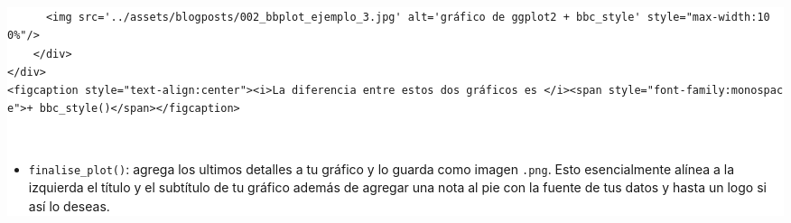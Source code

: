           <img src='../assets/blogposts/002_bbplot_ejemplo_3.jpg' alt='gráfico de ggplot2 + bbc_style' style="max-width:100%"/>
        </div>
    </div>
    <figcaption style="text-align:center"><i>La diferencia entre estos dos gráficos es </i><span style="font-family:monospace">+ bbc_style()</span></figcaption>
</figure><br>

* `finalise_plot()`: agrega los ultimos detalles a tu gráfico y lo guarda como imagen `.png`. Esto esencialmente alínea a la izquierda el título y el subtítulo de tu gráfico además de agregar una nota al pie con la fuente de tus datos y hasta un logo si así lo deseas.
<figure>
